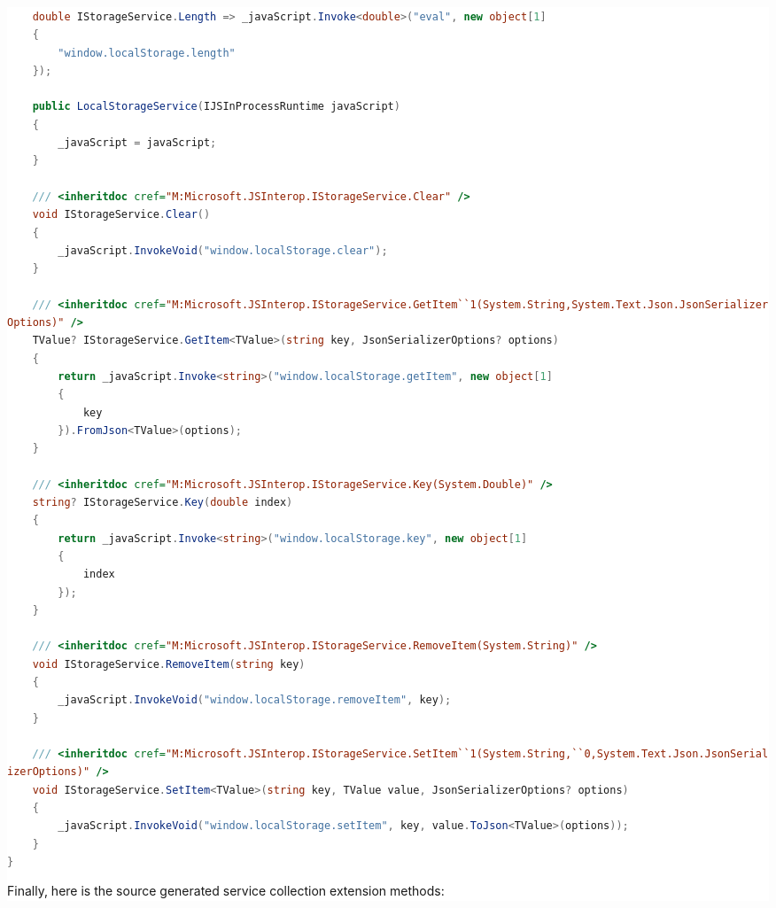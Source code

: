 ```csharp
    double IStorageService.Length => _javaScript.Invoke<double>("eval", new object[1]
    {
        "window.localStorage.length"
    });

    public LocalStorageService(IJSInProcessRuntime javaScript)
    {
        _javaScript = javaScript;
    }

    /// <inheritdoc cref="M:Microsoft.JSInterop.IStorageService.Clear" />
    void IStorageService.Clear()
    {
        _javaScript.InvokeVoid("window.localStorage.clear");
    }

    /// <inheritdoc cref="M:Microsoft.JSInterop.IStorageService.GetItem``1(System.String,System.Text.Json.JsonSerializerOptions)" />
    TValue? IStorageService.GetItem<TValue>(string key, JsonSerializerOptions? options)
    {
        return _javaScript.Invoke<string>("window.localStorage.getItem", new object[1]
        {
            key
        }).FromJson<TValue>(options);
    }

    /// <inheritdoc cref="M:Microsoft.JSInterop.IStorageService.Key(System.Double)" />
    string? IStorageService.Key(double index)
    {
        return _javaScript.Invoke<string>("window.localStorage.key", new object[1]
        {
            index
        });
    }

    /// <inheritdoc cref="M:Microsoft.JSInterop.IStorageService.RemoveItem(System.String)" />
    void IStorageService.RemoveItem(string key)
    {
        _javaScript.InvokeVoid("window.localStorage.removeItem", key);
    }

    /// <inheritdoc cref="M:Microsoft.JSInterop.IStorageService.SetItem``1(System.String,``0,System.Text.Json.JsonSerializerOptions)" />
    void IStorageService.SetItem<TValue>(string key, TValue value, JsonSerializerOptions? options)
    {
        _javaScript.InvokeVoid("window.localStorage.setItem", key, value.ToJson<TValue>(options));
    }
}
```

Finally, here is the source generated service collection extension methods:
